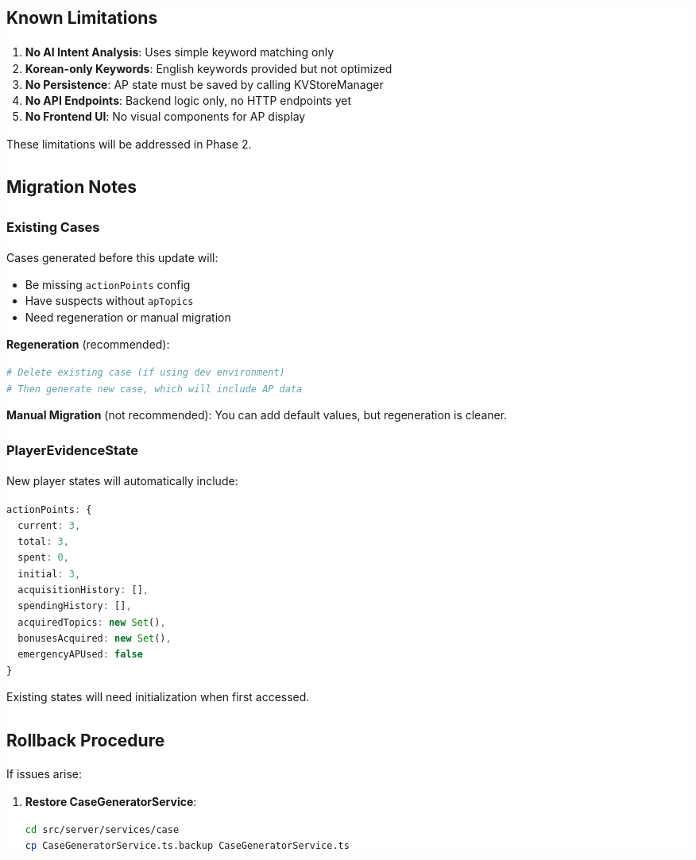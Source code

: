 ## Known Limitations

1. **No AI Intent Analysis**: Uses simple keyword matching only
2. **Korean-only Keywords**: English keywords provided but not optimized
3. **No Persistence**: AP state must be saved by calling KVStoreManager
4. **No API Endpoints**: Backend logic only, no HTTP endpoints yet
5. **No Frontend UI**: No visual components for AP display

These limitations will be addressed in Phase 2.

## Migration Notes

### Existing Cases

Cases generated before this update will:
- Be missing `actionPoints` config
- Have suspects without `apTopics`
- Need regeneration or manual migration

**Regeneration** (recommended):
```bash
# Delete existing case (if using dev environment)
# Then generate new case, which will include AP data
```

**Manual Migration** (not recommended):
You can add default values, but regeneration is cleaner.

### PlayerEvidenceState

New player states will automatically include:
```typescript
actionPoints: {
  current: 3,
  total: 3,
  spent: 0,
  initial: 3,
  acquisitionHistory: [],
  spendingHistory: [],
  acquiredTopics: new Set(),
  bonusesAcquired: new Set(),
  emergencyAPUsed: false
}
```

Existing states will need initialization when first accessed.

## Rollback Procedure

If issues arise:

1. **Restore CaseGeneratorService**:
   ```bash
   cd src/server/services/case
   cp CaseGeneratorService.ts.backup CaseGeneratorService.ts
   ```
